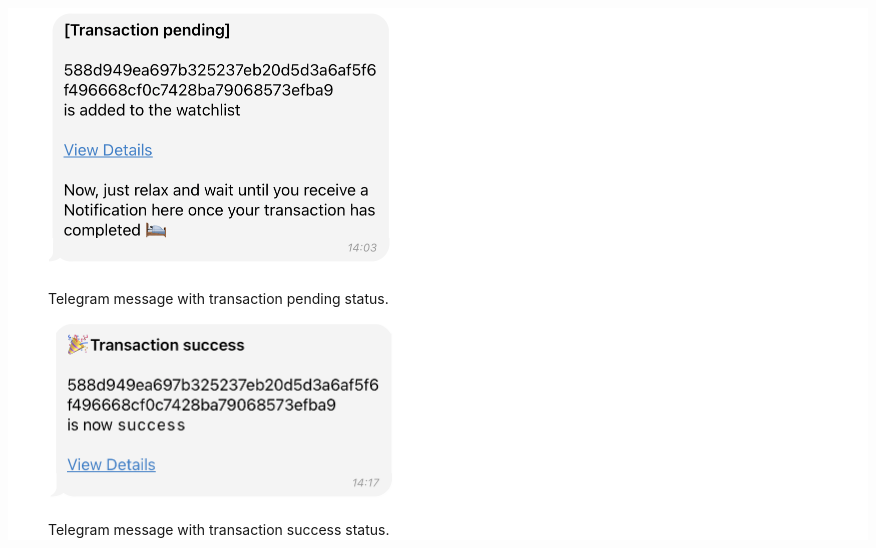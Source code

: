 <div><figure><img src="../../.gitbook/assets/liquidity-pools/adding-liquidity-7-tg-tx-pending.png" alt="" width="348"><figcaption><p>Telegram message with transaction pending status.</p></figcaption></figure> <figure><img src="../../.gitbook/assets/liquidity-pools/adding-liquidity-7-tg-tx-success.png" alt="" width="349"><figcaption><p>Telegram message with transaction success status.</p></figcaption></figure></div>
